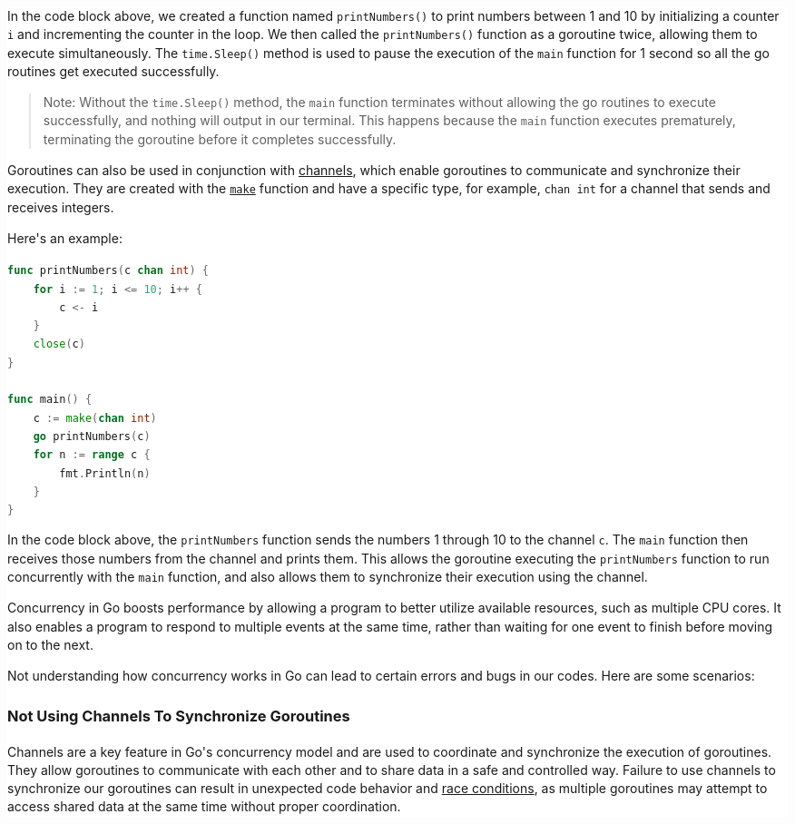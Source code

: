 In the code block above, we created a function named `printNumbers()` to print numbers between 1 and 10 by initializing a counter `i` and incrementing the counter in the loop. We then called the `printNumbers()` function as a goroutine twice, allowing them to execute simultaneously. The `time.Sleep()` method is used to pause the execution of the `main` function for 1 second so all the go routines get executed successfully. 

>Note: Without the `time.Sleep()` method, the `main` function terminates without allowing the go routines to execute successfully, and nothing will output in our terminal. This happens because the `main` function executes prematurely, terminating the goroutine before it completes successfully.  

Goroutines can also be used in conjunction with [channels](https://go.dev/ref/spec#Channel_types), which enable goroutines to communicate and synchronize their execution. They are created with the [`make`](https://www.educative.io/answers/what-is-golang-function-maket-type-size-integertype-type)  function and have a specific type, for example, `chan int` for a channel that sends and receives integers.

Here's an example:

```go
func printNumbers(c chan int) {
    for i := 1; i <= 10; i++ {
        c <- i
    }
    close(c)
}

func main() {
    c := make(chan int)
    go printNumbers(c)
    for n := range c {
        fmt.Println(n)
    }
}

```

In the code block above, the `printNumbers` function sends the numbers 1 through 10 to the channel `c`. The `main` function then receives those numbers from the channel and prints them. This allows the goroutine executing the `printNumbers` function to run concurrently with the `main` function, and also allows them to synchronize their execution using the channel.

Concurrency in Go boosts performance by allowing a program to better utilize available resources, such as multiple CPU cores. It also enables a program to respond to multiple events at the same time, rather than waiting for one event to finish before moving on to the next.

Not understanding how concurrency works in Go can lead to certain errors and bugs in our codes. Here are some scenarios:
### Not Using Channels To Synchronize Goroutines
Channels are a key feature in Go's concurrency model and are used to coordinate and synchronize the execution of goroutines. They allow goroutines to communicate with each other and to share data in a safe and controlled way.
Failure to use channels to synchronize our goroutines can result in unexpected code behavior and [race conditions](https://www.baeldung.com/cs/race-conditions), as multiple goroutines may attempt to access shared data at the same time without proper coordination.
